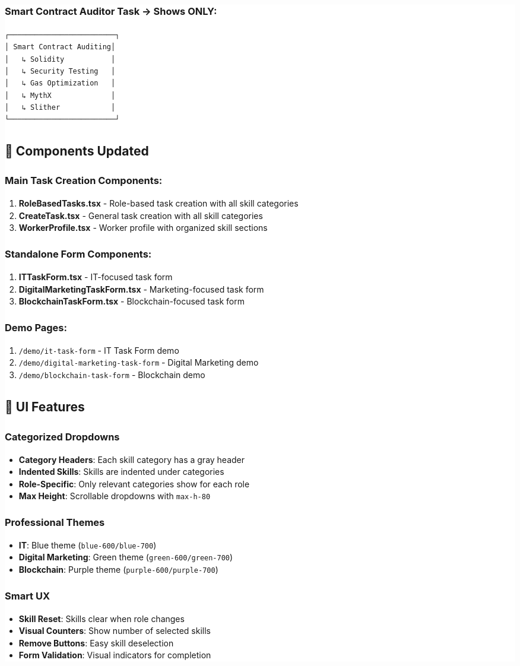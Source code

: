 ### **Smart Contract Auditor Task** → Shows ONLY:
```
┌─────────────────────────┐
│ Smart Contract Auditing│
│   ↳ Solidity           │
│   ↳ Security Testing   │
│   ↳ Gas Optimization   │
│   ↳ MythX              │
│   ↳ Slither            │
└─────────────────────────┘
```

## 📁 **Components Updated**

### **Main Task Creation Components:**
1. **RoleBasedTasks.tsx** - Role-based task creation with all skill categories
2. **CreateTask.tsx** - General task creation with all skill categories
3. **WorkerProfile.tsx** - Worker profile with organized skill sections

### **Standalone Form Components:**
1. **ITTaskForm.tsx** - IT-focused task form
2. **DigitalMarketingTaskForm.tsx** - Marketing-focused task form  
3. **BlockchainTaskForm.tsx** - Blockchain-focused task form

### **Demo Pages:**
1. `/demo/it-task-form` - IT Task Form demo
2. `/demo/digital-marketing-task-form` - Digital Marketing demo
3. `/demo/blockchain-task-form` - Blockchain demo

## 🎨 **UI Features**

### **Categorized Dropdowns**
- **Category Headers**: Each skill category has a gray header
- **Indented Skills**: Skills are indented under categories
- **Role-Specific**: Only relevant categories show for each role
- **Max Height**: Scrollable dropdowns with `max-h-80`

### **Professional Themes**
- **IT**: Blue theme (`blue-600/blue-700`)
- **Digital Marketing**: Green theme (`green-600/green-700`)
- **Blockchain**: Purple theme (`purple-600/purple-700`)

### **Smart UX**
- **Skill Reset**: Skills clear when role changes
- **Visual Counters**: Show number of selected skills
- **Remove Buttons**: Easy skill deselection
- **Form Validation**: Visual indicators for completion
